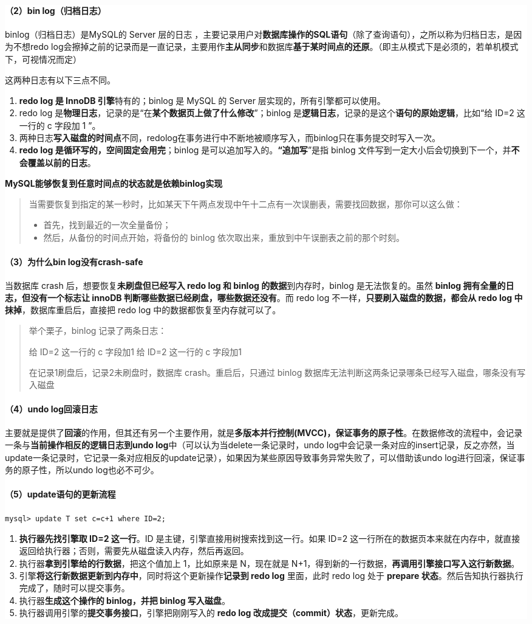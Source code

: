 

#### （2）bin log（归档日志）

binlog（归档日志）是MySQL的 Server 层的日志 ，主要记录用户对**数据库操作的SQL语句**（除了查询语句），之所以称为归档日志，是因为不想redo log会擦掉之前的记录而是一直记录，主要用作**主从同步**和数据库**基于某时间点的还原**。（即主从模式下是必须的，若单机模式下，可视情况而定）



这两种日志有以下三点不同。

1. **redo log 是 InnoDB 引擎**特有的；binlog 是 MySQL 的 Server 层实现的，所有引擎都可以使用。
2. redo log 是**物理日志**，记录的是“在**某个数据页上做了什么修改**”；binlog 是**逻辑日志**，记录的是这个**语句的原始逻辑**，比如“给 ID=2 这一行的 c 字段加 1 ”。
3. 两种日志**写入磁盘的时间点**不同，redolog在事务进行中不断地被顺序写入，而binlog只在事务提交时写入一次。
4. **redo log 是循环写的，空间固定会用完**；binlog 是可以追加写入的。**“追加写**”是指 binlog 文件写到一定大小后会切换到下一个，并**不会覆盖以前的日志**。



**MySQL能够恢复到任意时间点的状态就是依赖binlog实现**

> 当需要恢复到指定的某一秒时，比如某天下午两点发现中午十二点有一次误删表，需要找回数据，那你可以这么做：
>
> - 首先，找到最近的一次全量备份；
> - 然后，从备份的时间点开始，将备份的 binlog 依次取出来，重放到中午误删表之前的那个时刻。





#### （3）为什么bin log没有crash-safe

当数据库 crash 后，想要恢复**未刷盘但已经写入 redo log 和 binlog 的数据**到内存时，binlog 是无法恢复的。虽然 **binlog 拥有全量的日志，但没有一个标志让 innoDB 判断哪些数据已经刷盘，哪些数据还没有**。而 redo log 不一样，**只要刷入磁盘的数据，都会从 redo log 中抹掉**，数据库重启后，直接把 redo log 中的数据都恢复至内存就可以了。

> 举个栗子，binlog 记录了两条日志：
>
> 给 ID=2 这一行的 c 字段加1
> 给 ID=2 这一行的 c 字段加1
>
> 在记录1刷盘后，记录2未刷盘时，数据库 crash。重启后，只通过 binlog 数据库无法判断这两条记录哪条已经写入磁盘，哪条没有写入磁盘



#### （4）undo log回滚日志

主要就是提供了**回滚**的作用，但其还有另一个主要作用，就是**多版本并行控制(MVCC)，保证事务的原子性**。在数据修改的流程中，会记录一条与**当前操作相反的逻辑日志到undo log**中（可以认为当delete一条记录时，undo log中会记录一条对应的insert记录，反之亦然，当update一条记录时，它记录一条对应相反的update记录），如果因为某些原因导致事务异常失败了，可以借助该undo log进行回滚，保证事务的原子性，所以undo log也必不可少。





#### （5）update语句的更新流程

```
mysql> update T set c=c+1 where ID=2;
```

1. **执行器先找引擎取 ID=2 这一行**。ID 是主键，引擎直接用树搜索找到这一行。如果 ID=2 这一行所在的数据页本来就在内存中，就直接返回给执行器；否则，需要先从磁盘读入内存，然后再返回。
2. 执行器**拿到引擎给的行数据**，把这个值加上 1，比如原来是 N，现在就是 N+1，得到新的一行数据，**再调用引擎接口写入这行新数据**。
3. 引擎**将这行新数据更新到内存中**，同时将这个更新操作**记录到 redo log** 里面，此时 redo log 处于 **prepare 状态**。然后告知执行器执行完成了，随时可以提交事务。
4. 执行器**生成这个操作的 binlog，并把 binlog 写入磁盘**。
5. 执行器调用引擎的**提交事务接口**，引擎把刚刚写入的 **redo log 改成提交（commit）状态**，更新完成。
